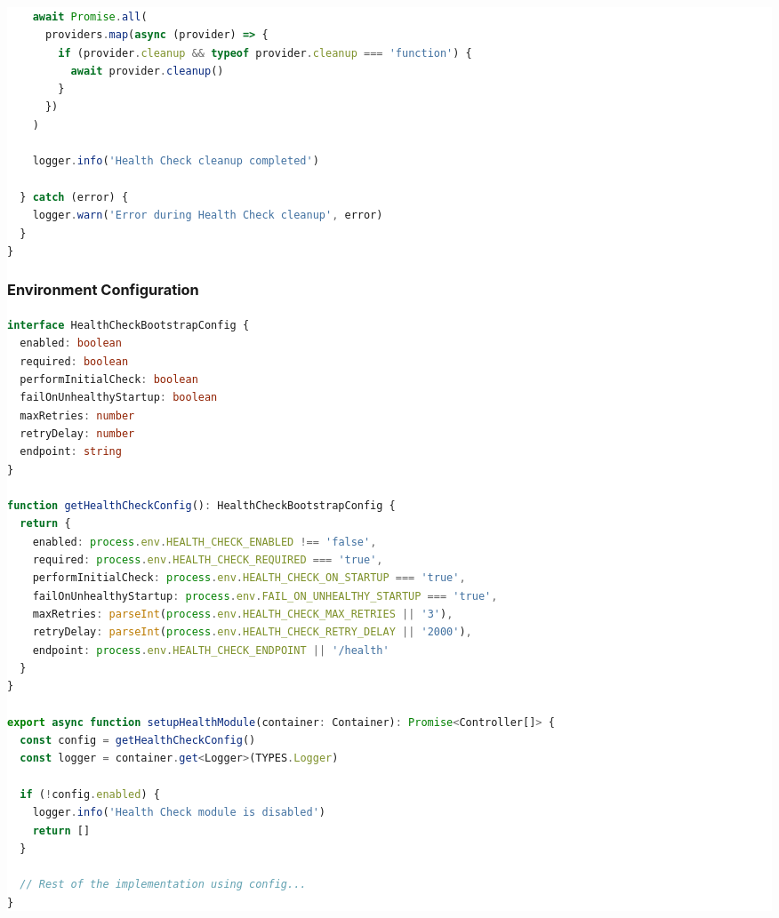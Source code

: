 ```typescript
    await Promise.all(
      providers.map(async (provider) => {
        if (provider.cleanup && typeof provider.cleanup === 'function') {
          await provider.cleanup()
        }
      })
    )
    
    logger.info('Health Check cleanup completed')
    
  } catch (error) {
    logger.warn('Error during Health Check cleanup', error)
  }
}
```

### Environment Configuration
```typescript
interface HealthCheckBootstrapConfig {
  enabled: boolean
  required: boolean
  performInitialCheck: boolean
  failOnUnhealthyStartup: boolean
  maxRetries: number
  retryDelay: number
  endpoint: string
}

function getHealthCheckConfig(): HealthCheckBootstrapConfig {
  return {
    enabled: process.env.HEALTH_CHECK_ENABLED !== 'false',
    required: process.env.HEALTH_CHECK_REQUIRED === 'true',
    performInitialCheck: process.env.HEALTH_CHECK_ON_STARTUP === 'true',
    failOnUnhealthyStartup: process.env.FAIL_ON_UNHEALTHY_STARTUP === 'true',
    maxRetries: parseInt(process.env.HEALTH_CHECK_MAX_RETRIES || '3'),
    retryDelay: parseInt(process.env.HEALTH_CHECK_RETRY_DELAY || '2000'),
    endpoint: process.env.HEALTH_CHECK_ENDPOINT || '/health'
  }
}

export async function setupHealthModule(container: Container): Promise<Controller[]> {
  const config = getHealthCheckConfig()
  const logger = container.get<Logger>(TYPES.Logger)
  
  if (!config.enabled) {
    logger.info('Health Check module is disabled')
    return []
  }
  
  // Rest of the implementation using config...
}
```
